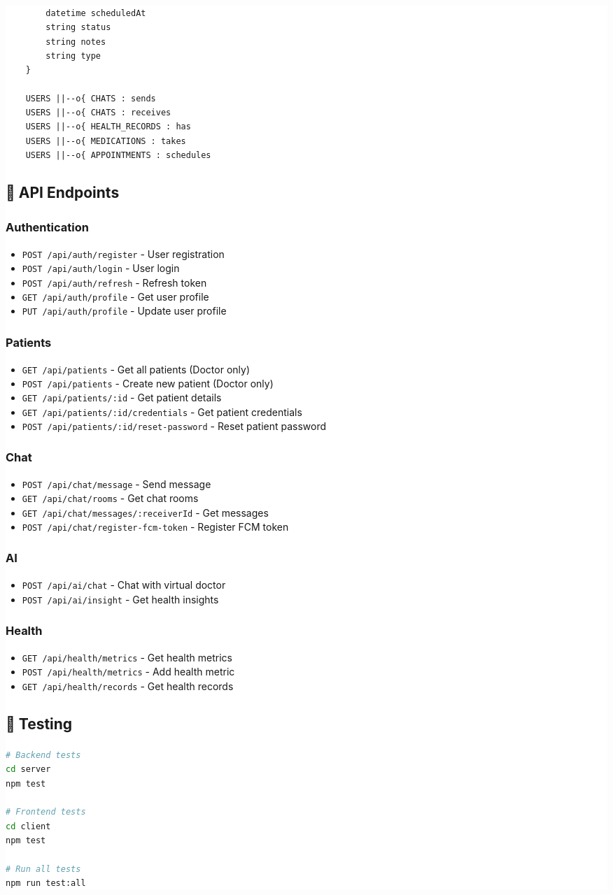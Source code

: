 ```mermaid
        datetime scheduledAt
        string status
        string notes
        string type
    }
    
    USERS ||--o{ CHATS : sends
    USERS ||--o{ CHATS : receives
    USERS ||--o{ HEALTH_RECORDS : has
    USERS ||--o{ MEDICATIONS : takes
    USERS ||--o{ APPOINTMENTS : schedules
```

## 🔄 API Endpoints

### Authentication
- `POST /api/auth/register` - User registration
- `POST /api/auth/login` - User login
- `POST /api/auth/refresh` - Refresh token
- `GET /api/auth/profile` - Get user profile
- `PUT /api/auth/profile` - Update user profile

### Patients
- `GET /api/patients` - Get all patients (Doctor only)
- `POST /api/patients` - Create new patient (Doctor only)
- `GET /api/patients/:id` - Get patient details
- `GET /api/patients/:id/credentials` - Get patient credentials
- `POST /api/patients/:id/reset-password` - Reset patient password

### Chat
- `POST /api/chat/message` - Send message
- `GET /api/chat/rooms` - Get chat rooms
- `GET /api/chat/messages/:receiverId` - Get messages
- `POST /api/chat/register-fcm-token` - Register FCM token

### AI
- `POST /api/ai/chat` - Chat with virtual doctor
- `POST /api/ai/insight` - Get health insights

### Health
- `GET /api/health/metrics` - Get health metrics
- `POST /api/health/metrics` - Add health metric
- `GET /api/health/records` - Get health records

## 🧪 Testing

```bash
# Backend tests
cd server
npm test

# Frontend tests
cd client
npm test

# Run all tests
npm run test:all
```

